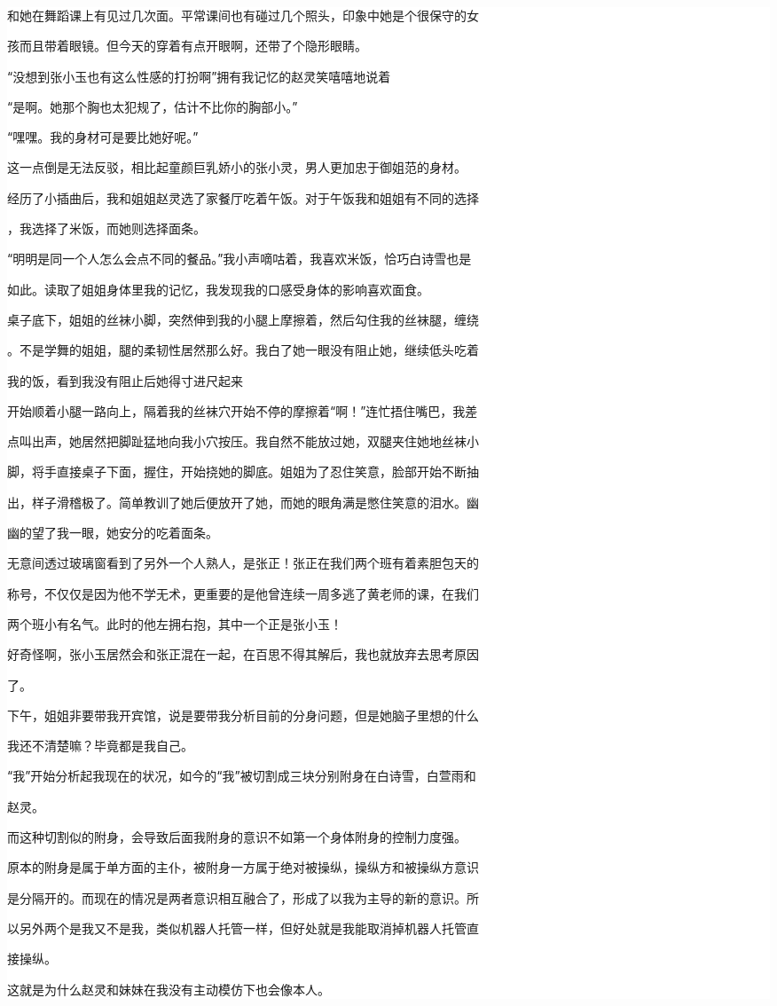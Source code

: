 和她在舞蹈课上有见过几次面。平常课间也有碰过几个照头，印象中她是个很保守的女

孩而且带着眼镜。但今天的穿着有点开眼啊，还带了个隐形眼睛。

“没想到张小玉也有这么性感的打扮啊”拥有我记忆的赵灵笑嘻嘻地说着

“是啊。她那个胸也太犯规了，估计不比你的胸部小。”

“嘿嘿。我的身材可是要比她好呢。”

这一点倒是无法反驳，相比起童颜巨乳娇小的张小灵，男人更加忠于御姐范的身材。

经历了小插曲后，我和姐姐赵灵选了家餐厅吃着午饭。对于午饭我和姐姐有不同的选择

，我选择了米饭，而她则选择面条。

“明明是同一个人怎么会点不同的餐品。”我小声嘀咕着，我喜欢米饭，恰巧白诗雪也是

如此。读取了姐姐身体里我的记忆，我发现我的口感受身体的影响喜欢面食。

桌子底下，姐姐的丝袜小脚，突然伸到我的小腿上摩擦着，然后勾住我的丝袜腿，缠绕

。不是学舞的姐姐，腿的柔韧性居然那么好。我白了她一眼没有阻止她，继续低头吃着

我的饭，看到我没有阻止后她得寸进尺起来

开始顺着小腿一路向上，隔着我的丝袜穴开始不停的摩擦着“啊！”连忙捂住嘴巴，我差

点叫出声，她居然把脚趾猛地向我小穴按压。我自然不能放过她，双腿夹住她地丝袜小

脚，将手直接桌子下面，握住，开始挠她的脚底。姐姐为了忍住笑意，脸部开始不断抽

出，样子滑稽极了。简单教训了她后便放开了她，而她的眼角满是憋住笑意的泪水。幽

幽的望了我一眼，她安分的吃着面条。

无意间透过玻璃窗看到了另外一个人熟人，是张正！张正在我们两个班有着素胆包天的

称号，不仅仅是因为他不学无术，更重要的是他曾连续一周多逃了黄老师的课，在我们

两个班小有名气。此时的他左拥右抱，其中一个正是张小玉！

好奇怪啊，张小玉居然会和张正混在一起，在百思不得其解后，我也就放弃去思考原因

了。

下午，姐姐非要带我开宾馆，说是要带我分析目前的分身问题，但是她脑子里想的什么

我还不清楚嘛？毕竟都是我自己。

“我”开始分析起我现在的状况，如今的“我”被切割成三块分别附身在白诗雪，白萱雨和

赵灵。

而这种切割似的附身，会导致后面我附身的意识不如第一个身体附身的控制力度强。

原本的附身是属于单方面的主仆，被附身一方属于绝对被操纵，操纵方和被操纵方意识

是分隔开的。而现在的情况是两者意识相互融合了，形成了以我为主导的新的意识。所

以另外两个是我又不是我，类似机器人托管一样，但好处就是我能取消掉机器人托管直

接操纵。

这就是为什么赵灵和妹妹在我没有主动模仿下也会像本人。
